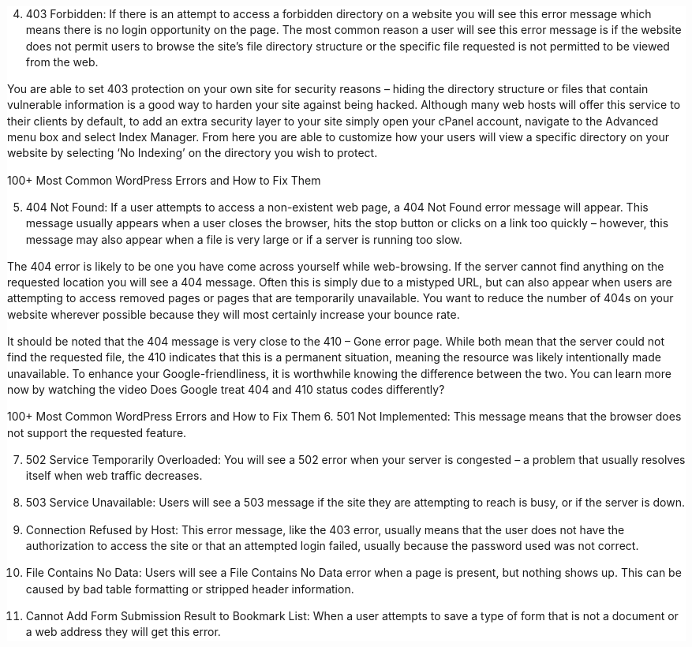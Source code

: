 4. 403 Forbidden: 
If there is an attempt to access a forbidden directory on a website you will see this error message which means there is no login opportunity on the page. The most common reason a user will see this error message is if the website does not permit users to browse the site’s file directory structure or the specific file requested is not permitted to be viewed from the web.

You are able to set 403 protection on your own site for security reasons – hiding the directory structure or files that contain vulnerable information is a good way to harden your site against being hacked. Although many web hosts will offer this service to their clients by default, to add an extra security layer to your site simply open your cPanel account, navigate to the Advanced menu box and select Index Manager. From here you are able to customize how your users will view a specific directory on your website by selecting ‘No Indexing’ on the directory you wish to protect. 

100+ Most Common WordPress Errors and How to Fix Them

5. 404 Not Found: 
If a user attempts to access a non-existent web page, a 404 Not Found error message will appear. This message usually appears when a user closes the browser, hits the stop button or clicks on a link too quickly – however, this message may also appear when a file is very large or if a server is running too slow. 

The 404 error is likely to be one you have come across yourself while web-browsing. If the server cannot find anything on the requested location you will see a 404 message. Often this is simply due to a mistyped URL, but can also appear when users are attempting to access removed pages or pages that are temporarily unavailable. You want to reduce the number of 404s on your website wherever possible because they will most certainly increase your bounce rate. 

It should be noted that the 404 message is very close to the 410 – Gone error page. While both mean that the server could not find the requested file, the 410 indicates that this is a permanent situation, meaning the resource was likely intentionally made unavailable. To enhance your Google-friendliness, it is worthwhile knowing the difference between the two. You can learn more now by watching the video Does Google treat 404 and 410 status codes differently? 

100+ Most Common WordPress Errors and How to Fix Them
6. 501 Not Implemented: 
This message means that the browser does not support the requested feature. 

7. 502 Service Temporarily Overloaded: 
You will see a 502 error when your server is congested – a problem that usually resolves itself when web traffic decreases. 

8. 503 Service Unavailable: 
Users will see a 503 message if the site they are attempting to reach is busy, or if the server is down.

9. Connection Refused by Host: 
This error message, like the 403 error, usually means that the user does not have the authorization to access the site or that an attempted login failed, usually because the password used was not correct.

10. File Contains No Data: 
Users will see a File Contains No Data error when a page is present, but nothing shows up. This can be caused by bad table formatting or stripped header information. 

11. Cannot Add Form Submission Result to Bookmark List: 
When a user attempts to save a type of form that is not a document or a web address they will get this error.
